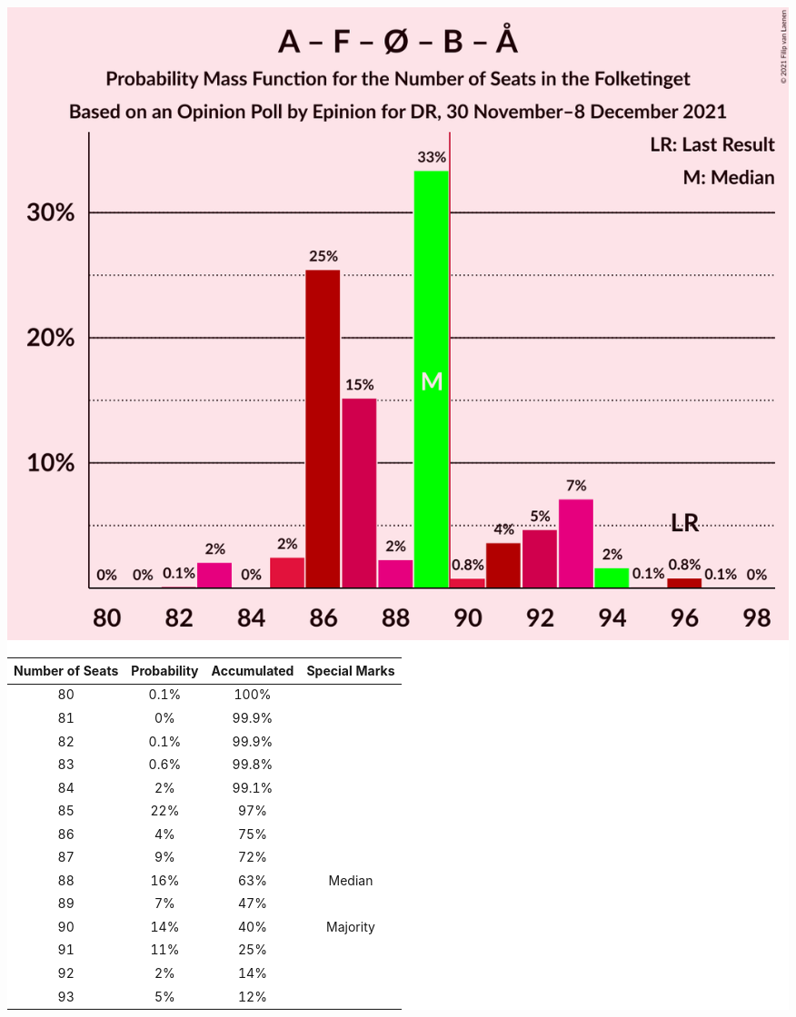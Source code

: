 ![Graph with seats probability mass function not yet produced](2021-12-08-Epinion-coalitions-seats-pmf-a–f–ø–b–å.png "Seats Probability Mass Function")

| Number of Seats | Probability | Accumulated | Special Marks |
|:---------------:|:-----------:|:-----------:|:-------------:|
| 80 | 0.1% | 100% |  |
| 81 | 0% | 99.9% |  |
| 82 | 0.1% | 99.9% |  |
| 83 | 0.6% | 99.8% |  |
| 84 | 2% | 99.1% |  |
| 85 | 22% | 97% |  |
| 86 | 4% | 75% |  |
| 87 | 9% | 72% |  |
| 88 | 16% | 63% | Median |
| 89 | 7% | 47% |  |
| 90 | 14% | 40% | Majority |
| 91 | 11% | 25% |  |
| 92 | 2% | 14% |  |
| 93 | 5% | 12% |  |
